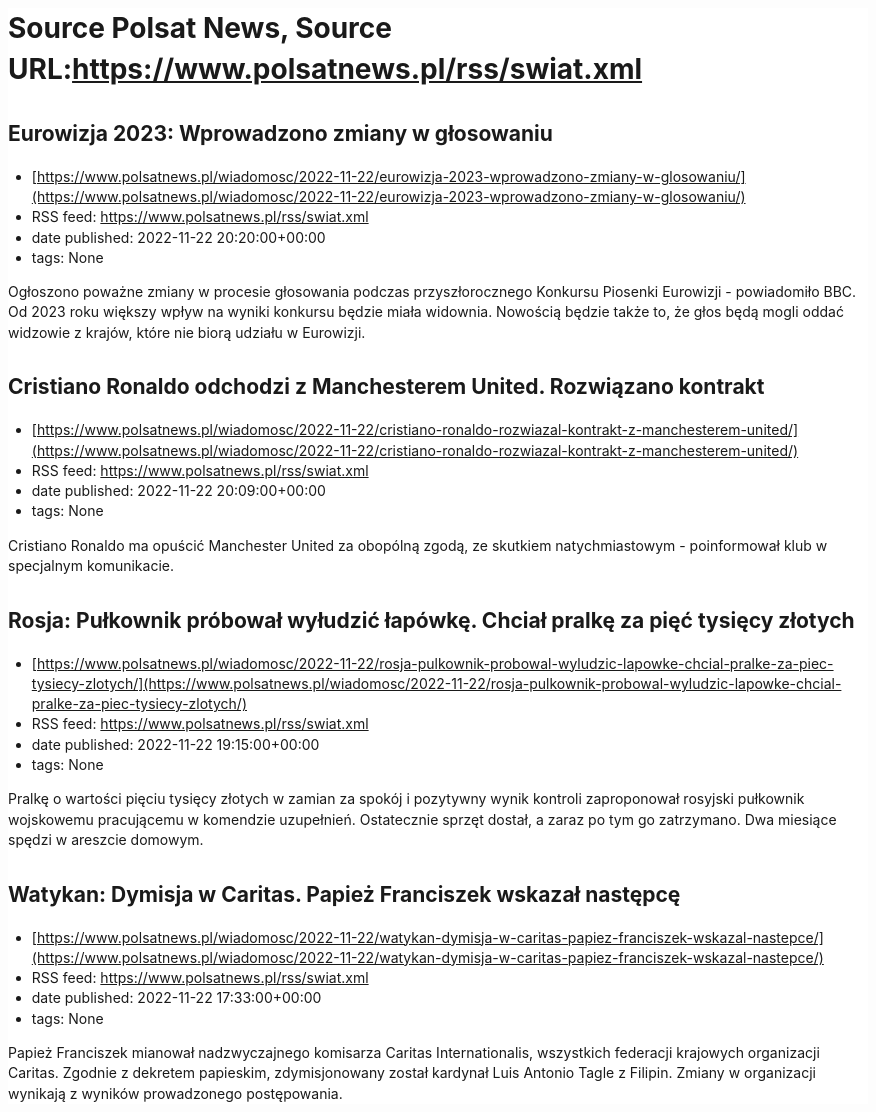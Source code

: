 # Source Polsat News, Source URL:https://www.polsatnews.pl/rss/swiat.xml

## Eurowizja 2023: Wprowadzono zmiany w głosowaniu
 - [https://www.polsatnews.pl/wiadomosc/2022-11-22/eurowizja-2023-wprowadzono-zmiany-w-glosowaniu/](https://www.polsatnews.pl/wiadomosc/2022-11-22/eurowizja-2023-wprowadzono-zmiany-w-glosowaniu/)
 - RSS feed: https://www.polsatnews.pl/rss/swiat.xml
 - date published: 2022-11-22 20:20:00+00:00
 - tags: None

Ogłoszono poważne zmiany w procesie głosowania podczas przyszłorocznego Konkursu Piosenki Eurowizji - powiadomiło BBC. Od 2023 roku większy wpływ na wyniki konkursu będzie miała widownia. Nowością będzie także to, że głos będą mogli oddać widzowie z krajów, które nie biorą udziału w Eurowizji.

## Cristiano Ronaldo odchodzi z Manchesterem United. Rozwiązano kontrakt
 - [https://www.polsatnews.pl/wiadomosc/2022-11-22/cristiano-ronaldo-rozwiazal-kontrakt-z-manchesterem-united/](https://www.polsatnews.pl/wiadomosc/2022-11-22/cristiano-ronaldo-rozwiazal-kontrakt-z-manchesterem-united/)
 - RSS feed: https://www.polsatnews.pl/rss/swiat.xml
 - date published: 2022-11-22 20:09:00+00:00
 - tags: None

Cristiano Ronaldo ma opuścić Manchester United za obopólną zgodą, ze skutkiem natychmiastowym - poinformował klub w specjalnym komunikacie.

## Rosja: Pułkownik próbował wyłudzić łapówkę. Chciał pralkę za pięć tysięcy złotych
 - [https://www.polsatnews.pl/wiadomosc/2022-11-22/rosja-pulkownik-probowal-wyludzic-lapowke-chcial-pralke-za-piec-tysiecy-zlotych/](https://www.polsatnews.pl/wiadomosc/2022-11-22/rosja-pulkownik-probowal-wyludzic-lapowke-chcial-pralke-za-piec-tysiecy-zlotych/)
 - RSS feed: https://www.polsatnews.pl/rss/swiat.xml
 - date published: 2022-11-22 19:15:00+00:00
 - tags: None

Pralkę o wartości pięciu tysięcy złotych w zamian za spokój i pozytywny wynik kontroli zaproponował rosyjski pułkownik wojskowemu pracującemu w komendzie uzupełnień. Ostatecznie sprzęt dostał, a zaraz po tym go zatrzymano. Dwa miesiące spędzi w areszcie domowym.

## Watykan: Dymisja w Caritas. Papież Franciszek wskazał następcę
 - [https://www.polsatnews.pl/wiadomosc/2022-11-22/watykan-dymisja-w-caritas-papiez-franciszek-wskazal-nastepce/](https://www.polsatnews.pl/wiadomosc/2022-11-22/watykan-dymisja-w-caritas-papiez-franciszek-wskazal-nastepce/)
 - RSS feed: https://www.polsatnews.pl/rss/swiat.xml
 - date published: 2022-11-22 17:33:00+00:00
 - tags: None

Papież Franciszek mianował nadzwyczajnego komisarza Caritas Internationalis, wszystkich federacji krajowych organizacji Caritas. Zgodnie z dekretem papieskim, zdymisjonowany został kardynał Luis Antonio Tagle z Filipin. Zmiany w organizacji wynikają z wyników prowadzonego postępowania.
